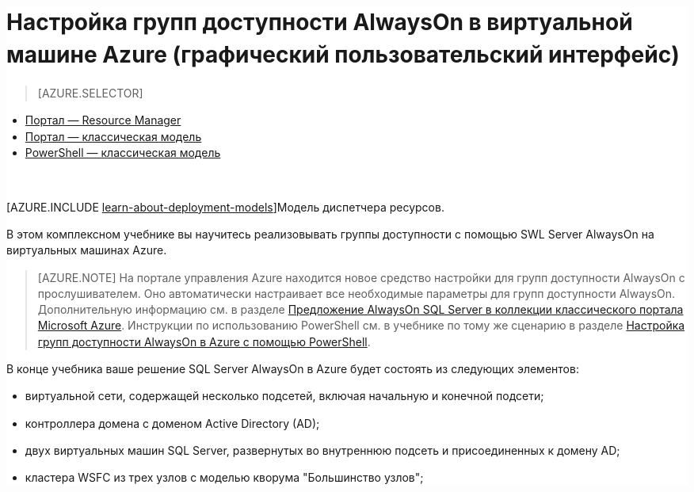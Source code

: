 <properties
	pageTitle="Настройка групп доступности AlwaysOn (графический интерфейс пользователя) | Microsoft Azure"
	description="Создание группы доступности AlwaysOn на виртуальных машинах Azure. В этом учебнике в основном используется пользовательский интерфейс и инструменты, а не сценарии."
	services="virtual-machines-windows"
	documentationCenter="na"
	authors="rothja"
	manager="jeffreyg"
	editor="monicar"
	tags="azure-service-management" />
<tags
	ms.service="virtual-machines-windows"
	ms.devlang="na"
	ms.topic="article"
	ms.tgt_pltfrm="vm-windows-sql-server"
	ms.workload="infrastructure-services"
	ms.date="12/04/2015"
	ms.author="jroth" />

# Настройка групп доступности AlwaysOn в виртуальной машине Azure (графический пользовательский интерфейс)

> [AZURE.SELECTOR]
- [Портал — Resource Manager](virtual-machines-sql-server-alwayson-availability-groups-gui-arm.md)
- [Портал — классическая модель](virtual-machines-windows-classic-portal-sql-availability.md)
- [PowerShell — классическая модель](virtual-machines-windows-classic-ps-sql-availability.md)

<br/>

[AZURE.INCLUDE [learn-about-deployment-models](../../includes/learn-about-deployment-models-classic-include.md)]Модель диспетчера ресурсов.


В этом комплексном учебнике вы научитесь реализовывать группы доступности с помощью SWL Server AlwaysOn на виртуальных машинах Azure.

>[AZURE.NOTE] На портале управления Azure находится новое средство настройки для групп доступности AlwaysOn с прослушивателем. Оно автоматически настраивает все необходимые параметры для групп доступности AlwaysOn. Дополнительную информацию см. в разделе [Предложение AlwaysOn SQL Server в коллекции классического портала Microsoft Azure](http://blogs.technet.com/b/dataplatforminsider/archive/2014/08/25/sql-server-alwayson-offering-in-microsoft-azure-portal-gallery.aspx). Инструкции по использованию PowerShell см. в учебнике по тому же сценарию в разделе [Настройка групп доступности AlwaysOn в Azure с помощью PowerShell](virtual-machines-windows-classic-ps-sql-availability.md).

В конце учебника ваше решение SQL Server AlwaysOn в Azure будет состоять из следующих элементов:

- виртуальной сети, содержащей несколько подсетей, включая начальную и конечной подсети;

- контроллера домена с доменом Active Directory (AD);

- двух виртуальных машин SQL Server, развернутых во внутреннюю подсеть и присоединенных к домену AD;

- кластера WSFC из трех узлов с моделью кворума "Большинство узлов";
